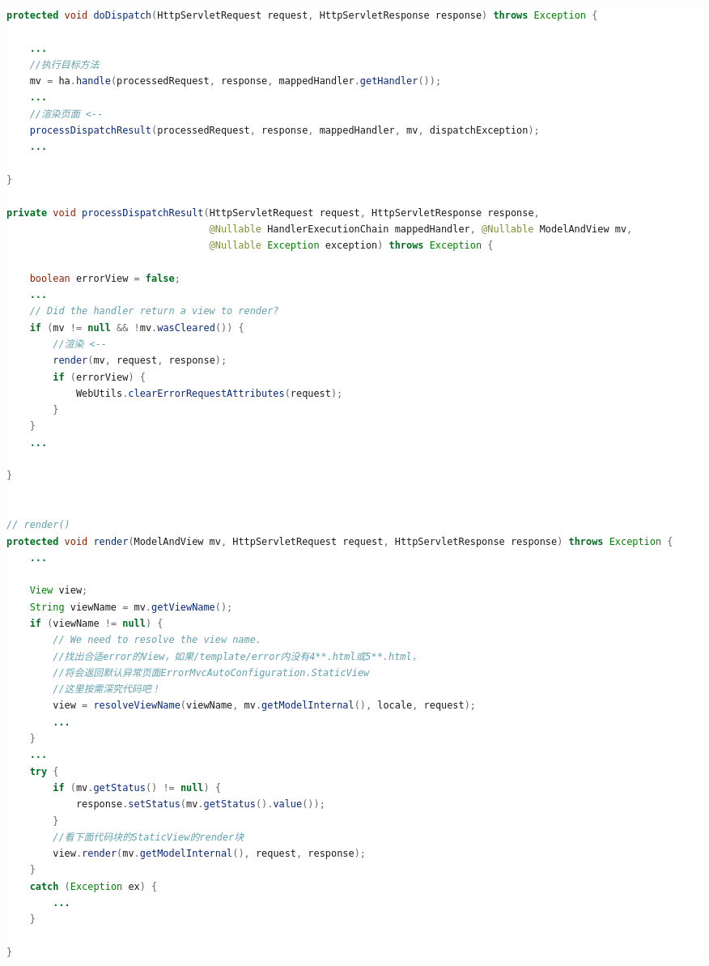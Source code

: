 



```java
protected void doDispatch(HttpServletRequest request, HttpServletResponse response) throws Exception {

    ...
    //执行目标方法
  	mv = ha.handle(processedRequest, response, mappedHandler.getHandler());
    ...
  	//渲染页面 <--
   	processDispatchResult(processedRequest, response, mappedHandler, mv, dispatchException);
    ...

}

private void processDispatchResult(HttpServletRequest request, HttpServletResponse response,
                                   @Nullable HandlerExecutionChain mappedHandler, @Nullable ModelAndView mv,
                                   @Nullable Exception exception) throws Exception {

    boolean errorView = false;
    ...
	// Did the handler return a view to render?
	if (mv != null && !mv.wasCleared()) {
		//渲染 <--
		render(mv, request, response);
		if (errorView) {
    		WebUtils.clearErrorRequestAttributes(request);
       	}
   	}
    ...
        
}


// render() 
protected void render(ModelAndView mv, HttpServletRequest request, HttpServletResponse response) throws Exception {
    ...

    View view;
    String viewName = mv.getViewName();
    if (viewName != null) {
        // We need to resolve the view name.
        //找出合适error的View，如果/template/error内没有4**.html或5**.html，
        //将会返回默认异常页面ErrorMvcAutoConfiguration.StaticView
        //这里按需深究代码吧！
        view = resolveViewName(viewName, mv.getModelInternal(), locale, request);
        ...
    }
    ...
	try {
		if (mv.getStatus() != null) {
          	response.setStatus(mv.getStatus().value());
     	}
    	//看下面代码块的StaticView的render块
       	view.render(mv.getModelInternal(), request, response);
   	}
    catch (Exception ex) {
        ...
    }
    
}
```